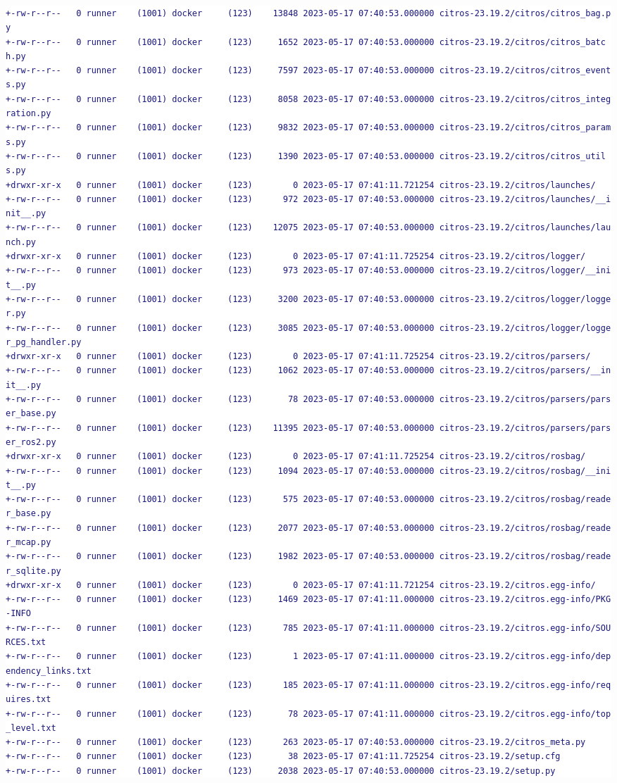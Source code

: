 ```diff
+-rw-r--r--   0 runner    (1001) docker     (123)    13848 2023-05-17 07:40:53.000000 citros-23.19.2/citros/citros_bag.py
+-rw-r--r--   0 runner    (1001) docker     (123)     1652 2023-05-17 07:40:53.000000 citros-23.19.2/citros/citros_batch.py
+-rw-r--r--   0 runner    (1001) docker     (123)     7597 2023-05-17 07:40:53.000000 citros-23.19.2/citros/citros_events.py
+-rw-r--r--   0 runner    (1001) docker     (123)     8058 2023-05-17 07:40:53.000000 citros-23.19.2/citros/citros_integration.py
+-rw-r--r--   0 runner    (1001) docker     (123)     9832 2023-05-17 07:40:53.000000 citros-23.19.2/citros/citros_params.py
+-rw-r--r--   0 runner    (1001) docker     (123)     1390 2023-05-17 07:40:53.000000 citros-23.19.2/citros/citros_utils.py
+drwxr-xr-x   0 runner    (1001) docker     (123)        0 2023-05-17 07:41:11.721254 citros-23.19.2/citros/launches/
+-rw-r--r--   0 runner    (1001) docker     (123)      972 2023-05-17 07:40:53.000000 citros-23.19.2/citros/launches/__init__.py
+-rw-r--r--   0 runner    (1001) docker     (123)    12075 2023-05-17 07:40:53.000000 citros-23.19.2/citros/launches/launch.py
+drwxr-xr-x   0 runner    (1001) docker     (123)        0 2023-05-17 07:41:11.725254 citros-23.19.2/citros/logger/
+-rw-r--r--   0 runner    (1001) docker     (123)      973 2023-05-17 07:40:53.000000 citros-23.19.2/citros/logger/__init__.py
+-rw-r--r--   0 runner    (1001) docker     (123)     3200 2023-05-17 07:40:53.000000 citros-23.19.2/citros/logger/logger.py
+-rw-r--r--   0 runner    (1001) docker     (123)     3085 2023-05-17 07:40:53.000000 citros-23.19.2/citros/logger/logger_pg_handler.py
+drwxr-xr-x   0 runner    (1001) docker     (123)        0 2023-05-17 07:41:11.725254 citros-23.19.2/citros/parsers/
+-rw-r--r--   0 runner    (1001) docker     (123)     1062 2023-05-17 07:40:53.000000 citros-23.19.2/citros/parsers/__init__.py
+-rw-r--r--   0 runner    (1001) docker     (123)       78 2023-05-17 07:40:53.000000 citros-23.19.2/citros/parsers/parser_base.py
+-rw-r--r--   0 runner    (1001) docker     (123)    11395 2023-05-17 07:40:53.000000 citros-23.19.2/citros/parsers/parser_ros2.py
+drwxr-xr-x   0 runner    (1001) docker     (123)        0 2023-05-17 07:41:11.725254 citros-23.19.2/citros/rosbag/
+-rw-r--r--   0 runner    (1001) docker     (123)     1094 2023-05-17 07:40:53.000000 citros-23.19.2/citros/rosbag/__init__.py
+-rw-r--r--   0 runner    (1001) docker     (123)      575 2023-05-17 07:40:53.000000 citros-23.19.2/citros/rosbag/reader_base.py
+-rw-r--r--   0 runner    (1001) docker     (123)     2077 2023-05-17 07:40:53.000000 citros-23.19.2/citros/rosbag/reader_mcap.py
+-rw-r--r--   0 runner    (1001) docker     (123)     1982 2023-05-17 07:40:53.000000 citros-23.19.2/citros/rosbag/reader_sqlite.py
+drwxr-xr-x   0 runner    (1001) docker     (123)        0 2023-05-17 07:41:11.721254 citros-23.19.2/citros.egg-info/
+-rw-r--r--   0 runner    (1001) docker     (123)     1469 2023-05-17 07:41:11.000000 citros-23.19.2/citros.egg-info/PKG-INFO
+-rw-r--r--   0 runner    (1001) docker     (123)      785 2023-05-17 07:41:11.000000 citros-23.19.2/citros.egg-info/SOURCES.txt
+-rw-r--r--   0 runner    (1001) docker     (123)        1 2023-05-17 07:41:11.000000 citros-23.19.2/citros.egg-info/dependency_links.txt
+-rw-r--r--   0 runner    (1001) docker     (123)      185 2023-05-17 07:41:11.000000 citros-23.19.2/citros.egg-info/requires.txt
+-rw-r--r--   0 runner    (1001) docker     (123)       78 2023-05-17 07:41:11.000000 citros-23.19.2/citros.egg-info/top_level.txt
+-rw-r--r--   0 runner    (1001) docker     (123)      263 2023-05-17 07:40:53.000000 citros-23.19.2/citros_meta.py
+-rw-r--r--   0 runner    (1001) docker     (123)       38 2023-05-17 07:41:11.725254 citros-23.19.2/setup.cfg
+-rw-r--r--   0 runner    (1001) docker     (123)     2038 2023-05-17 07:40:53.000000 citros-23.19.2/setup.py
```